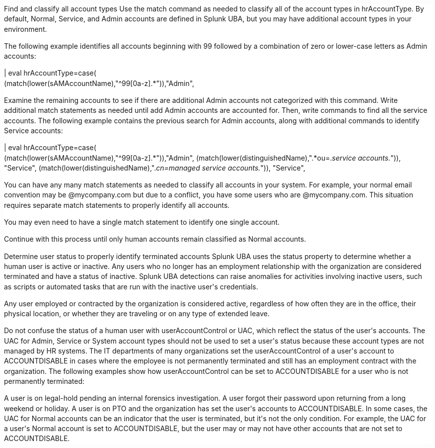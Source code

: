 Find and classify all account types
Use the match command as needed to classify all of the account types in hrAccountType. By default, Normal, Service, and Admin accounts are defined in Splunk UBA, but you may have additional account types in your environment.

The following example identifies all accounts beginning with 99 followed by a combination of zero or lower-case letters as Admin accounts:

| eval hrAccountType=case(     
 (match(lower(sAMAccountName),"^99[0a-z].*")),"Admin",

Examine the remaining accounts to see if there are additional Admin accounts not categorized with this command. Write additional match statements as needed until add Admin accounts are accounted for. Then, write commands to find all the service accounts. The following example contains the previous search for Admin accounts, along with additional commands to identify Service accounts:

| eval hrAccountType=case(     
 (match(lower(sAMAccountName),"^99[0a-z].*")),"Admin",
 (match(lower(distinguishedName),".*ou=.*service accounts.*")), "Service",
 (match(lower(distinguishedName),".*cn=managed service accounts.*")), "Service",

You can have any many match statements as needed to classify all accounts in your system. For example, your normal email convention may be <first initial><last name>@mycompany.com but due to a conflict, you have some users who are <first name><last initial>@mycompany.com. This situation requires separate match statements to properly identify all accounts.

You may even need to have a single match statement to identify one single account.

Continue with this process until only human accounts remain classified as Normal accounts.

Determine user status to properly identify terminated accounts
Splunk UBA uses the status property to determine whether a human user is active or inactive. Any users who no longer has an employment relationship with the organization are considered terminated and have a status of inactive. Splunk UBA detections can raise anomalies for activities involving inactive users, such as scripts or automated tasks that are run with the inactive user's credentials.

Any user employed or contracted by the organization is considered active, regardless of how often they are in the office, their physical location, or whether they are traveling or on any type of extended leave.

Do not confuse the status of a human user with userAccountControl or UAC, which reflect the status of the user's accounts. The UAC for Admin, Service or System account types should not be used to set a user's status because these account types are not managed by HR systems. The IT departments of many organizations set the userAccountControl of a user's account to ACCOUNTDISABLE in cases where the employee is not permanently terminated and still has an employment contract with the organization. The following examples show how userAccountControl can be set to ACCOUNTDISABLE for a user who is not permanently terminated:

A user is on legal-hold pending an internal forensics investigation.
A user forgot their password upon returning from a long weekend or holiday.
A user is on PTO and the organization has set the user's accounts to ACCOUNTDISABLE.
In some cases, the UAC for Normal accounts can be an indicator that the user is terminated, but it's not the only condition. For example, the UAC for a user's Normal account is set to ACCOUNTDISABLE, but the user may or may not have other accounts that are not set to ACCOUNTDISABLE.
